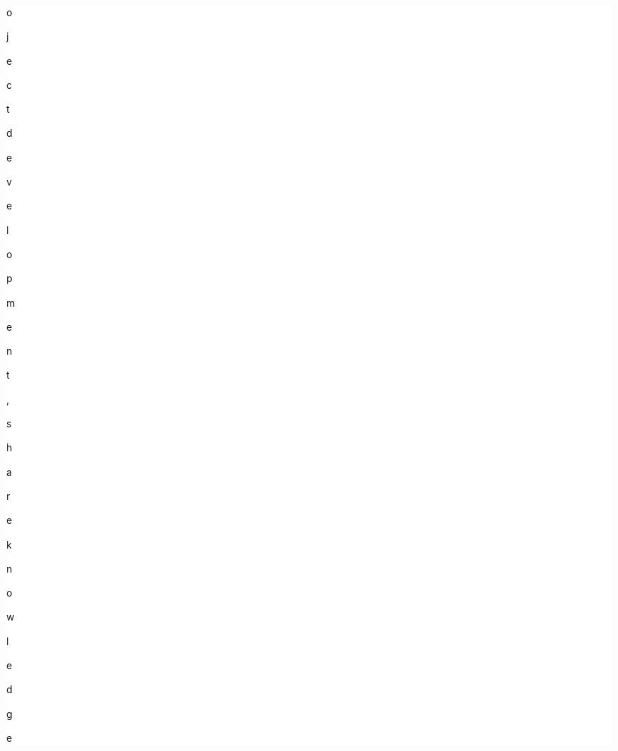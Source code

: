 o

j

e

c

t

 

d

e

v

e

l

o

p

m

e

n

t

,

 

s

h

a

r

e

 

k

n

o

w

l

e

d

g

e
